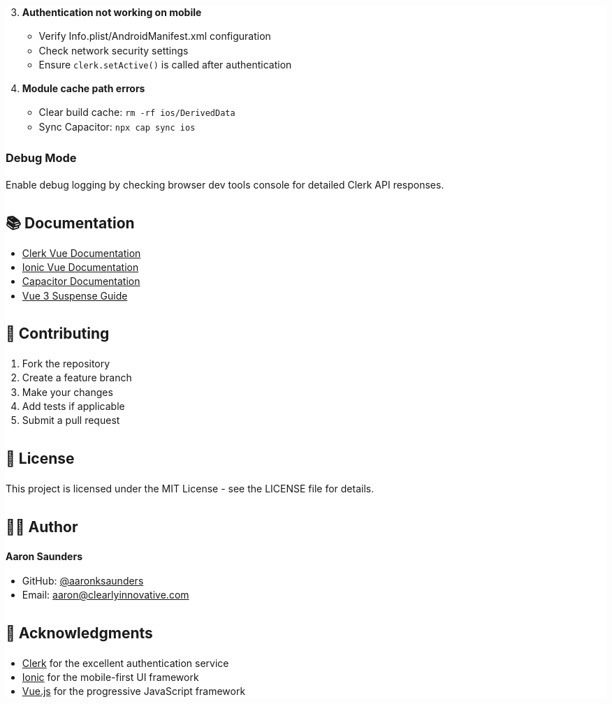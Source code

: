3. **Authentication not working on mobile**
   - Verify Info.plist/AndroidManifest.xml configuration
   - Check network security settings
   - Ensure `clerk.setActive()` is called after authentication

4. **Module cache path errors**
   - Clear build cache: `rm -rf ios/DerivedData`
   - Sync Capacitor: `npx cap sync ios`

### Debug Mode

Enable debug logging by checking browser dev tools console for detailed Clerk API responses.

## 📚 Documentation

- [Clerk Vue Documentation](https://clerk.com/docs/quickstarts/vue)
- [Ionic Vue Documentation](https://ionicframework.com/docs/vue/overview)
- [Capacitor Documentation](https://capacitorjs.com/docs)
- [Vue 3 Suspense Guide](https://vuejs.org/guide/built-ins/suspense.html)

## 🤝 Contributing

1. Fork the repository
2. Create a feature branch
3. Make your changes
4. Add tests if applicable
5. Submit a pull request

## 📄 License

This project is licensed under the MIT License - see the LICENSE file for details.

## 👨‍💻 Author

**Aaron Saunders**
- GitHub: [@aaronksaunders](https://github.com/aaronksaunders)
- Email: aaron@clearlyinnovative.com

## 🙏 Acknowledgments

- [Clerk](https://clerk.com) for the excellent authentication service
- [Ionic](https://ionicframework.com) for the mobile-first UI framework
- [Vue.js](https://vuejs.org) for the progressive JavaScript framework